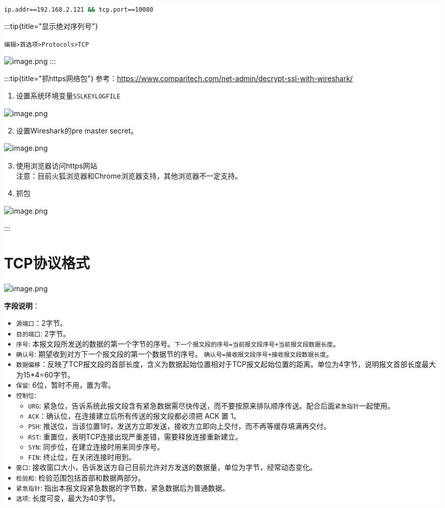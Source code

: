 ```bash
ip.addr==192.168.2.121 && tcp.port==10080
```
:::tip{title="显示绝对序列号"}

`编辑>首选项>Protocols>TCP`  

![image.png](https://minio.kevin2li.top/image-bed/vanblog/img/69aa123857090b17ea8e40d9ccda1b51.image.png)
:::


:::tip{title="抓https网络包"}
参考：https://www.comparitech.com/net-admin/decrypt-ssl-with-wireshark/
1. 设置系统环境变量`SSLKEYLOGFILE`

![image.png](https://minio.kevin2li.top/image-bed/vanblog/img/de1aa7f50fc53f27511095a2204b25aa.image.png)

2. 设置Wireshark的pre master secret。

![image.png](https://minio.kevin2li.top/image-bed/vanblog/img/1e174aa2718e74c62702d7ad7fbb193a.image.png)

3. 使用浏览器访问https网站  
注意：目前火狐浏览器和Chrome浏览器支持，其他浏览器不一定支持。

5. 抓包

![image.png](https://minio.kevin2li.top/image-bed/vanblog/img/79b9183ee45494f84204fb25b6e9c5d0.image.png)

:::
# TCP协议格式

![image.png](https://minio.kevin2li.top/image-bed/vanblog/img/739ff0bf9f06e941369bbe3cc3a8934f.image.png)

**字段说明**：
- `源端口`：2字节。
- `目的端口`: 2字节。
- `序号`: 本报文段所发送的数据的第一个字节的序号。`下一个报文段的序号=当前报文段序号+当前报文段数据长度`。
- `确认号`: 期望收到对方下一个报文段的第一个数据节的序号。
`确认号=接收报文段序号+接收报文段数据长度`。
- `数据偏移`：反映了TCP报文段的首部长度，含义为数据起始位置相对于TCP报文起始位置的距离。单位为4字节，说明报文首部长度最大为15*4=60字节。
- `保留`: 6位，暂时不用，置为零。
- `控制位`:
    - `URG`: 紧急位，告诉系统此报文段含有紧急数据需尽快传送，而不要按原来排队顺序传送。配合后面`紧急指针`一起使用。
    - `ACK`：确认位，在连接建立后所有传送的报文段都必须把 ACK 置 1。
    - `PSH`: 推送位，当该位置1时，发送方立即发送，接收方立即向上交付，而不再等缓存填满再交付。
    - `RST`: 重置位，表明TCP连接出现严重差错，需要释放连接重新建立。
    - `SYN`: 同步位，在建立连接时用来同步序号。
    - `FIN`: 终止位，在关闭连接时用到。
- `窗口`: 接收窗口大小，告诉发送方自己目前允许对方发送的数据量，单位为字节，经常动态变化。
- `检验和`: 检验范围包括首部和数据两部分。
- `紧急指针`: 指出本报文段紧急数据的字节数，紧急数据后为普通数据。
- `选项`: 长度可变，最大为40字节。
